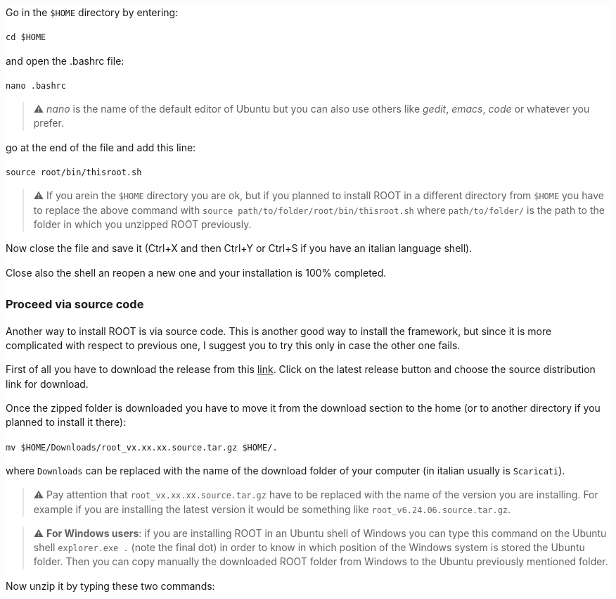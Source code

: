 Go in the `$HOME` directory by entering:

```shell
cd $HOME
```

and open the .bashrc file:

```shell
nano .bashrc
```

> :warning: *nano* is the name of the default editor of Ubuntu but you can also use others like *gedit*, *emacs*, *code* or whatever you prefer.

go at the end of the file and add this line:

```shell
source root/bin/thisroot.sh
```

> :warning: If you arein the `$HOME` directory you are ok, but if you planned to install ROOT in a different directory from `$HOME` you have to replace the above command with `source path/to/folder/root/bin/thisroot.sh` where `path/to/folder/` is the path to the folder in which you unzipped ROOT previously.

Now close the file and save it (Ctrl+X and then Ctrl+Y or Ctrl+S if you have an italian language shell). 

Close also the shell an reopen a new one and your installation is 100% completed. 

### Proceed via source code

Another way to install ROOT is via source code. This is another good way to install the framework, but since it is more complicated with respect to previous one, I suggest you to try this only in case the other one fails.

First of all you have to download the release from this [link](https://root.cern/install/all_releases/). Click on the latest release button and choose the source distribution link for download.

Once the zipped folder is downloaded you have to move it from the download section to the home (or to another directory if you planned to install it there):

```shell
mv $HOME/Downloads/root_vx.xx.xx.source.tar.gz $HOME/.
```

where `Downloads` can be replaced with the name of the download folder of your computer (in italian usually is `Scaricati`).

> :warning: Pay attention that `root_vx.xx.xx.source.tar.gz` have to be replaced with the name of the version you are installing. For example if you are installing the latest version it would be something like `root_v6.24.06.source.tar.gz`.

> :warning: **For Windows users**: if you are installing ROOT in an Ubuntu shell of Windows you can type this command on the Ubuntu shell `explorer.exe .` (note the final dot) in order to know in which position of the Windows system is stored the Ubuntu folder. Then you can copy manually the downloaded ROOT folder from Windows to the Ubuntu previously mentioned folder.

Now unzip it by typing these two commands:
